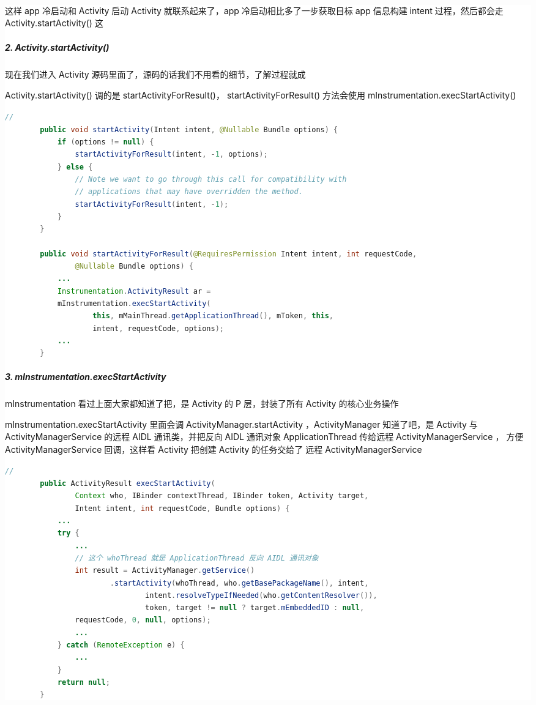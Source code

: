 这样 app 冷启动和 Activity 启动 Activity 就联系起来了，app 冷启动相比多了一步获取目标 app 信息构建 intent 过程，然后都会走 Activity.startActivity() 这

##### 2. Activity.startActivity()

现在我们进入 Activity 源码里面了，源码的话我们不用看的细节，了解过程就成

Activity.startActivity() 调的是 startActivityForResult()， startActivityForResult() 方法会使用 mInstrumentation.execStartActivity()



```java
// 
        public void startActivity(Intent intent, @Nullable Bundle options) {
            if (options != null) {
                startActivityForResult(intent, -1, options);
            } else {
                // Note we want to go through this call for compatibility with
                // applications that may have overridden the method.
                startActivityForResult(intent, -1);
            }
        }

        public void startActivityForResult(@RequiresPermission Intent intent, int requestCode,
                @Nullable Bundle options) {
            ...
            Instrumentation.ActivityResult ar =
            mInstrumentation.execStartActivity(
                    this, mMainThread.getApplicationThread(), mToken, this,
                    intent, requestCode, options);
            ...
        }
```

##### 3. mInstrumentation.execStartActivity

mInstrumentation 看过上面大家都知道了把，是 Activity 的 P 层，封装了所有 Activity 的核心业务操作

mInstrumentation.execStartActivity 里面会调 ActivityManager.startActivity ，ActivityManager 知道了吧，是 Activity 与 ActivityManagerService 的远程 AIDL 通讯类，并把反向 AIDL 通讯对象 ApplicationThread 传给远程 ActivityManagerService ， 方便 ActivityManagerService 回调，这样看 Activity 把创建 Activity 的任务交给了 远程 ActivityManagerService



```java
//
        public ActivityResult execStartActivity(
                Context who, IBinder contextThread, IBinder token, Activity target,
                Intent intent, int requestCode, Bundle options) {
            ...
            try {
                ...
                // 这个 whoThread 就是 ApplicationThread 反向 AIDL 通讯对象
                int result = ActivityManager.getService()
                        .startActivity(whoThread, who.getBasePackageName(), intent,
                                intent.resolveTypeIfNeeded(who.getContentResolver()),
                                token, target != null ? target.mEmbeddedID : null,
                requestCode, 0, null, options);
                ...
            } catch (RemoteException e) {
                ...
            }
            return null;
        }
```
